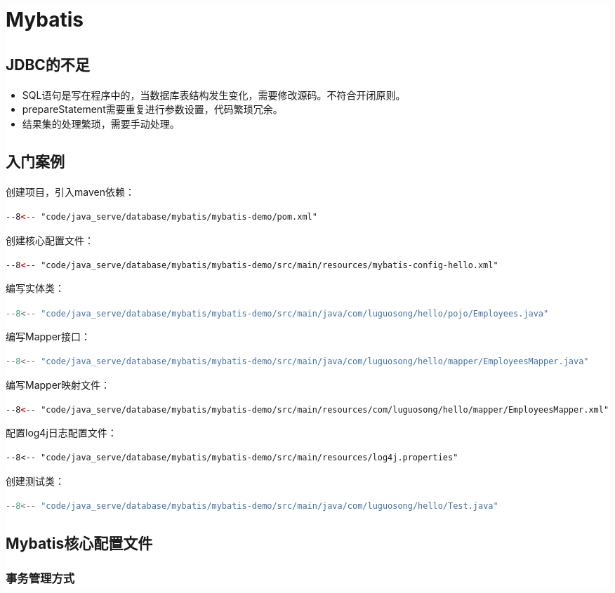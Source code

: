# Mybatis

## JDBC的不足

- SQL语句是写在程序中的，当数据库表结构发生变化，需要修改源码。不符合开闭原则。
- prepareStatement需要重复进行参数设置，代码繁琐冗余。
- 结果集的处理繁琐，需要手动处理。

## 入门案例

创建项目，引入maven依赖：

``` xml
--8<-- "code/java_serve/database/mybatis/mybatis-demo/pom.xml"
```

创建核心配置文件：

``` xml
--8<-- "code/java_serve/database/mybatis/mybatis-demo/src/main/resources/mybatis-config-hello.xml"
```

编写实体类：

``` java
--8<-- "code/java_serve/database/mybatis/mybatis-demo/src/main/java/com/luguosong/hello/pojo/Employees.java"
```

编写Mapper接口：

``` java
--8<-- "code/java_serve/database/mybatis/mybatis-demo/src/main/java/com/luguosong/hello/mapper/EmployeesMapper.java"
```

编写Mapper映射文件：

``` xml
--8<-- "code/java_serve/database/mybatis/mybatis-demo/src/main/resources/com/luguosong/hello/mapper/EmployeesMapper.xml"
```

配置log4j日志配置文件：

``` properties
--8<-- "code/java_serve/database/mybatis/mybatis-demo/src/main/resources/log4j.properties"
```

创建测试类：

``` java
--8<-- "code/java_serve/database/mybatis/mybatis-demo/src/main/java/com/luguosong/hello/Test.java"
```

## Mybatis核心配置文件

### 事务管理方式
